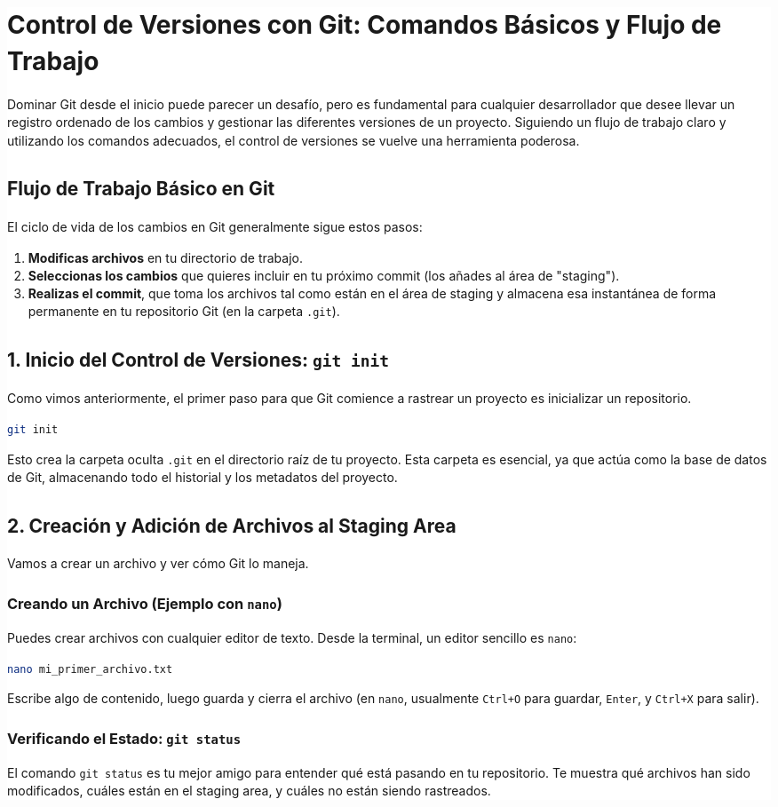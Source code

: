 # Control de Versiones con Git: Comandos Básicos y Flujo de Trabajo

Dominar Git desde el inicio puede parecer un desafío, pero es fundamental para cualquier desarrollador que desee llevar un registro ordenado de los cambios y gestionar las diferentes versiones de un proyecto. Siguiendo un flujo de trabajo claro y utilizando los comandos adecuados, el control de versiones se vuelve una herramienta poderosa.

## Flujo de Trabajo Básico en Git

El ciclo de vida de los cambios en Git generalmente sigue estos pasos:

1.  **Modificas archivos** en tu directorio de trabajo.
2.  **Seleccionas los cambios** que quieres incluir en tu próximo commit (los añades al área de "staging").
3.  **Realizas el commit**, que toma los archivos tal como están en el área de staging y almacena esa instantánea de forma permanente en tu repositorio Git (en la carpeta `.git`).

## 1. Inicio del Control de Versiones: `git init`

Como vimos anteriormente, el primer paso para que Git comience a rastrear un proyecto es inicializar un repositorio.

```bash
git init
```

Esto crea la carpeta oculta `.git` en el directorio raíz de tu proyecto. Esta carpeta es esencial, ya que actúa como la base de datos de Git, almacenando todo el historial y los metadatos del proyecto.

## 2. Creación y Adición de Archivos al Staging Area

Vamos a crear un archivo y ver cómo Git lo maneja.

### Creando un Archivo (Ejemplo con `nano`)

Puedes crear archivos con cualquier editor de texto. Desde la terminal, un editor sencillo es `nano`:

```bash
nano mi_primer_archivo.txt
```

Escribe algo de contenido, luego guarda y cierra el archivo (en `nano`, usualmente `Ctrl+O` para guardar, `Enter`, y `Ctrl+X` para salir).

### Verificando el Estado: `git status`

El comando `git status` es tu mejor amigo para entender qué está pasando en tu repositorio. Te muestra qué archivos han sido modificados, cuáles están en el staging area, y cuáles no están siendo rastreados.
